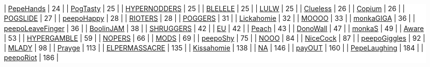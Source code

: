 | [PepeHands](https://betterttv.com/emotes/6322346b8d5463737707543e)          | 24    |
| [PogTasty](https://betterttv.com/emotes/5dc37f3850952f47dbdf170c)           | 25    |
| [HYPERNODDERS](https://betterttv.com/emotes/6001785ec96152314ad6728d)       | 25    |
| [BLELELE](https://betterttv.com/emotes/583eb50550222f7f1086e012)            | 25    |
| [LULW](https://betterttv.com/emotes/627eba343c6f14b68847bb10)               | 25    |
| [Clueless](https://betterttv.com/emotes/62dde595d991a3e26c1337be)           | 26    |
| [Copium](https://betterttv.com/emotes/60ce09f58ed8b373e421659e)             | 26    |
| [POGSLIDE](https://betterttv.com/emotes/5aea37908f767c42ce1e0293)           | 27    |
| [peepoHappy](https://betterttv.com/emotes/5f6a71759068f170aaed66a9)         | 28    |
| [RIOTERS](https://betterttv.com/emotes/603ef33e306b602acc595fef)            | 28    |
| [POGGERS](https://betterttv.com/emotes/6157824fb63cc97ee6d45590)            | 31    |
| [Lickahomie](https://betterttv.com/emotes/60243cb9cae52b1851d83dc8)         | 32    |
| [MOOOO](https://betterttv.com/emotes/61f5fa8006fd6a9f5be2aeec)              | 33    |
| [monkaGIGA](https://betterttv.com/emotes/58c36ac73c3bbd3e016b6e60)          | 36    |
| [peepoLeaveFinger](https://betterttv.com/emotes/5ef66641f58ddc0de988acfd)   | 36    |
| [BoolinJAM](https://betterttv.com/emotes/5d61ca8f4932b21d9c332fd8)          | 38    |
| [SHRUGGERS](https://betterttv.com/emotes/5f27dd736f37824466021219)          | 42    |
| [EU](https://betterttv.com/emotes/55af48ad126a717d4ea2688a)                 | 42    |
| [Peach](https://betterttv.com/emotes/6069931da407570b72f2ad22)              | 43    |
| [DonoWall](https://betterttv.com/emotes/5efcd82551e3910deed68751)           | 47    |
| [monkaS](https://betterttv.com/emotes/5e193ad91df9195f1a4c10e8)             | 49    |
| [Aware](https://betterttv.com/emotes/633739b7759badb17b510c12)              | 53    |
| [HYPERGAMBLE](https://betterttv.com/emotes/60d1120a8ed8b373e4217864)        | 59    |
| [NOPERS](https://betterttv.com/emotes/601d097fdf6a0665f275fe05)             | 66    |
| [MODS](https://betterttv.com/emotes/60cce3ee8ed8b373e4215e74)               | 69    |
| [peepoShy](https://betterttv.com/emotes/602c238dd049042e32dc4b32)           | 75    |
| [NOOO](https://betterttv.com/emotes/62bba3e065092c1291b9e0a9)               | 84    |
| [NiceCock](https://betterttv.com/emotes/6151e248b63cc97ee6d39364)           | 87    |
| [peepoGiggles](https://betterttv.com/emotes/5e0bcf69031ec77bab473476)       | 92    |
| [MLADY](https://betterttv.com/emotes/5fcef5d2e22688461fee12d2)              | 98    |
| [Prayge](https://betterttv.com/emotes/6180e5c01f8ff7628e6c0b7c)             | 113   |
| [ELPERMASSACRE](https://betterttv.com/emotes/642e106ea3c841a2f9ef1350)      | 135   |
| [Kissahomie](https://betterttv.com/emotes/60a1dac167644f1d67e8794d)         | 138   |
| [NA](https://betterttv.com/emotes/55af4716126a717d4ea26886)                 | 146   |
| [payOUT](https://betterttv.com/emotes/60330e147c74605395f31ffa)             | 160   |
| [PepeLaughing](https://betterttv.com/emotes/5e2111071df9195f1a4c7505)       | 184   |
| [peepoRiot](https://betterttv.com/emotes/6183e1931f8ff7628e6c6748)          | 186   |